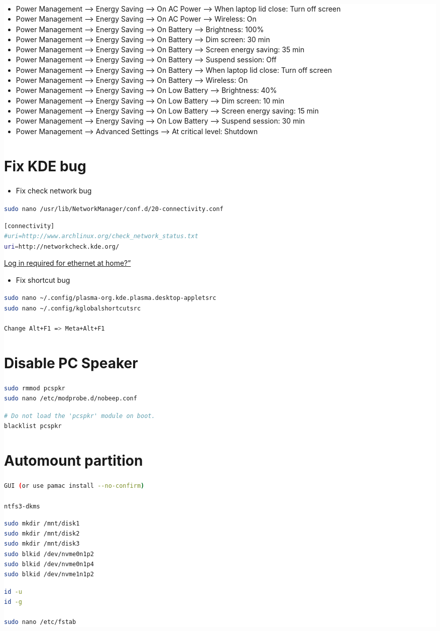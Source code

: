 *  Power Management --> Energy Saving --> On AC Power --> When laptop lid close: Turn off screen
*  Power Management --> Energy Saving --> On AC Power --> Wireless: On
*  Power Management --> Energy Saving --> On Battery --> Brightness: 100%
*  Power Management --> Energy Saving --> On Battery --> Dim screen: 30 min
*  Power Management --> Energy Saving --> On Battery --> Screen energy saving: 35 min
*  Power Management --> Energy Saving --> On Battery --> Suspend session: Off
*  Power Management --> Energy Saving --> On Battery --> When laptop lid close: Turn off screen
*  Power Management --> Energy Saving --> On Battery --> Wireless: On
*  Power Management --> Energy Saving --> On Low Battery --> Brightness: 40%
*  Power Management --> Energy Saving --> On Low Battery --> Dim screen: 10 min
*  Power Management --> Energy Saving --> On Low Battery --> Screen energy saving: 15 min
*  Power Management --> Energy Saving --> On Low Battery --> Suspend session: 30 min
*  Power Management --> Advanced Settings --> At critical level: Shutdown

# Fix KDE bug
*  Fix check network bug
```bash
sudo nano /usr/lib/NetworkManager/conf.d/20-connectivity.conf
```
```bash
[connectivity]
#uri=http://www.archlinux.org/check_network_status.txt
uri=http://networkcheck.kde.org/
```
[Log in required for ethernet at home?”](https://www.reddit.com/r/ManjaroLinux/comments/keabph/log_in_required_for_ethernet_at_home/)
*  Fix shortcut bug
```bash
sudo nano ~/.config/plasma-org.kde.plasma.desktop-appletsrc
sudo nano ~/.config/kglobalshortcutsrc

Change Alt+F1 => Meta+Alt+F1
```

# Disable PC Speaker
```bash
sudo rmmod pcspkr
sudo nano /etc/modprobe.d/nobeep.conf
```
```bash
# Do not load the 'pcspkr' module on boot.
blacklist pcspkr
```

# Automount partition
```bash
GUI (or use pamac install --no-confirm)

ntfs3-dkms
```
```bash
sudo mkdir /mnt/disk1
sudo mkdir /mnt/disk2
sudo mkdir /mnt/disk3
sudo blkid /dev/nvme0n1p2
sudo blkid /dev/nvme0n1p4
sudo blkid /dev/nvme1n1p2
```
```bash
id -u
id -g

sudo nano /etc/fstab
```